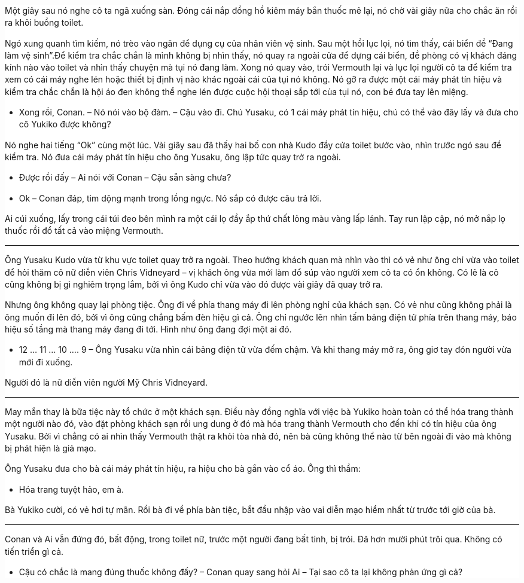 Một giây sau nó nghe cô ta ngã xuống sàn. Đóng cái nắp đồng hồ kiêm máy bắn thuốc mê lại, nó chờ vài giây nữa cho chắc ăn rồi ra khỏi buồng toilet.

Ngó xung quanh tìm kiếm, nó trèo vào ngăn để dụng cụ của nhân viên vệ sinh. Sau một hồi lục lọi, nó tìm thấy, cái biển đề “Đang làm vệ sinh”.Để kiểm tra chắc chắn là mình không bị nhìn thấy, nó quay ra ngoài cửa để dựng cái biển, đề phòng có vị khách đáng kính nào vào toilet và nhìn thấy chuyện mà tụi nó đang làm. Xong nó quay vào, trói Vermouth lại và lục lọi người cô ta để kiểm tra xem có cái máy nghe lén hoặc thiết bị định vị nào khác ngoài cái của tụi nó không. Nó gỡ ra được một cái máy phát tín hiệu và kiểm tra chắc chắn là hội áo đen không thể nghe lén được cuộc hội thoại sắp tới của tụi nó, con bé đưa tay lên miệng.

- Xong rồi, Conan. – Nó nói vào bộ đàm. – Cậu vào đi. Chú Yusaku, có 1 cái máy phát tín hiệu, chú có thể vào đây lấy và đưa cho cô Yukiko được không?

Nó nghe hai tiếng “Ok” cùng một lúc. Vài giây sau đã thấy hai bố con nhà Kudo đẩy cửa toilet bước vào, nhìn trước ngó sau để kiểm tra. Nó đưa cái máy phát tín hiệu cho ông Yusaku, ông lập tức quay trở ra ngoài. 

- Được rồi đấy – Ai nói với Conan – Cậu sẵn sàng chưa?

- Ok – Conan đáp, tim dộng mạnh trong lồng ngực. Nó sắp có được câu trả lời.

Ai cúi xuống, lấy trong cái túi đeo bên mình ra một cái lọ đầy ắp thứ chất lỏng màu vàng lấp lánh. Tay run lập cập, nó mở nắp lọ thuốc rồi đổ tất cả vào miệng Vermouth.
* * *


Ông Yusaku Kudo vừa từ khu vực toilet quay trở ra ngoài. Theo hướng khách quan mà nhìn vào thì có vẻ như ông chỉ vừa vào toilet để hỏi thăm cô nữ diễn viên Chris Vidneyard – vị khách ông vừa mới làm đổ súp vào người xem cô ta có ổn không. Có lẽ là cô cũng không bị gì nghiêm trọng lắm, bởi vì ông Kudo chỉ vừa vào đó được vài giây đã quay trở ra.

Nhưng ông không quay lại phòng tiệc. Ông đi về phía thang máy đi lên phòng nghỉ của khách sạn. Có vẻ như cũng không phải là ông muốn đi lên đó, bởi vì ông cũng chẳng bấm đèn hiệu gì cả. Ông chỉ ngước lên nhìn tấm bảng điện tử phía trên thang máy, báo hiệu số tầng mà thang máy đang đi tới. Hình như ông đang đợi một ai đó.

- 12 … 11 … 10 …. 9 – Ông Yusaku vừa nhìn cái bảng điện tử vừa đếm chậm.
Và khi thang máy mở ra, ông giơ tay đón người vừa mới đi xuống.

Người đó là nữ diễn viên người Mỹ Chris Vidneyard.
* * *


May mắn thay là bữa tiệc này tổ chức ở một khách sạn. Điều này đồng nghĩa với việc bà Yukiko hoàn toàn có thể hóa trang thành một người nào đó, vào đặt phòng khách sạn rồi ung dung ở đó mà hóa trang thành Vermouth cho đến khi có tín hiệu của ông Yusaku. Bởi vì chẳng có ai nhìn thấy Vermouth thật ra khỏi tòa nhà đó, nên bà cũng không thể nào từ bên ngoài đi vào mà không bị phát hiện là giả mạo.

Ông Yusaku đưa cho bà cái máy phát tín hiệu, ra hiệu cho bà gắn vào cổ áo. Ông thì thầm:

- Hóa trang tuyệt hảo, em à.

Bà Yukiko cười, có vẻ hơi tự mãn. Rồi bà đi về phía bàn tiệc, bắt đầu nhập vào vai diễn mạo hiểm nhất từ trước tới giờ của bà.
* * *


Conan và Ai vẫn đứng đó, bất động, trong toilet nữ, trước một người đang bất tỉnh, bị trói. Đã hơn mười phút trôi qua. Không có tiến triển gì cả.
- Cậu có chắc là mang đúng thuốc không đấy? – Conan quay sang hỏi Ai – Tại sao cô ta lại không phản ứng gì cả?

